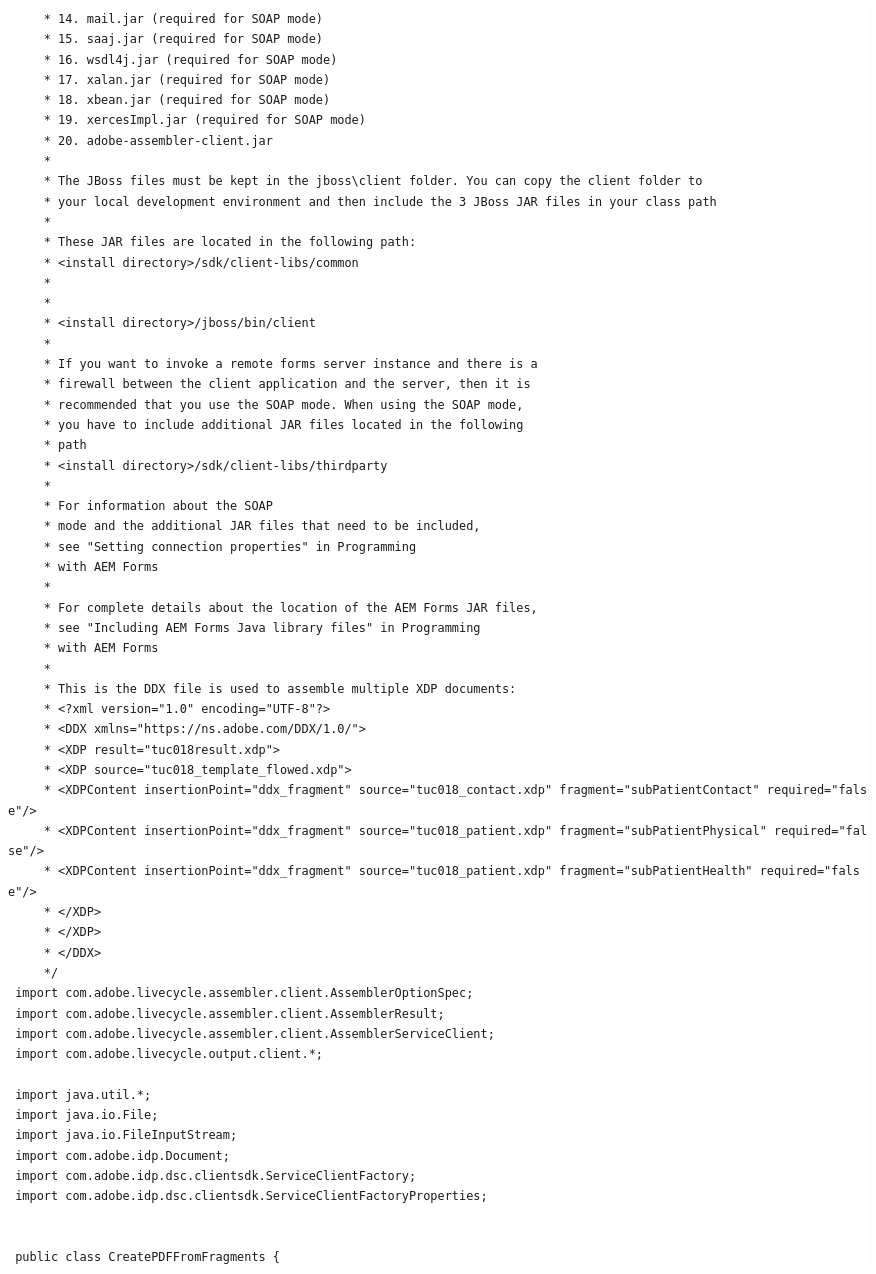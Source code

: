 ```as3
     * 14. mail.jar (required for SOAP mode) 
     * 15. saaj.jar (required for SOAP mode) 
     * 16. wsdl4j.jar (required for SOAP mode) 
     * 17. xalan.jar (required for SOAP mode) 
     * 18. xbean.jar (required for SOAP mode) 
     * 19. xercesImpl.jar (required for SOAP mode) 
     * 20. adobe-assembler-client.jar  
     * 
     * The JBoss files must be kept in the jboss\client folder. You can copy the client folder to  
     * your local development environment and then include the 3 JBoss JAR files in your class path 
     * 
     * These JAR files are located in the following path: 
     * <install directory>/sdk/client-libs/common 
     * 
     * 
     * <install directory>/jboss/bin/client 
     * 
     * If you want to invoke a remote forms server instance and there is a 
     * firewall between the client application and the server, then it is  
     * recommended that you use the SOAP mode. When using the SOAP mode,  
     * you have to include additional JAR files located in the following  
     * path 
     * <install directory>/sdk/client-libs/thirdparty 
     * 
     * For information about the SOAP  
     * mode and the additional JAR files that need to be included,  
     * see "Setting connection properties" in Programming  
     * with AEM Forms 
     * 
     * For complete details about the location of the AEM Forms JAR files,  
     * see "Including AEM Forms Java library files" in Programming  
     * with AEM Forms 
     * 
     * This is the DDX file is used to assemble multiple XDP documents: 
     * <?xml version="1.0" encoding="UTF-8"?> 
     * <DDX xmlns="https://ns.adobe.com/DDX/1.0/"> 
     * <XDP result="tuc018result.xdp"> 
     * <XDP source="tuc018_template_flowed.xdp"> 
     * <XDPContent insertionPoint="ddx_fragment" source="tuc018_contact.xdp" fragment="subPatientContact" required="false"/> 
     * <XDPContent insertionPoint="ddx_fragment" source="tuc018_patient.xdp" fragment="subPatientPhysical" required="false"/> 
     * <XDPContent insertionPoint="ddx_fragment" source="tuc018_patient.xdp" fragment="subPatientHealth" required="false"/> 
     * </XDP> 
     * </XDP>         
     * </DDX> 
     */ 
 import com.adobe.livecycle.assembler.client.AssemblerOptionSpec; 
 import com.adobe.livecycle.assembler.client.AssemblerResult; 
 import com.adobe.livecycle.assembler.client.AssemblerServiceClient; 
 import com.adobe.livecycle.output.client.*; 
  
 import java.util.*; 
 import java.io.File; 
 import java.io.FileInputStream; 
 import com.adobe.idp.Document; 
 import com.adobe.idp.dsc.clientsdk.ServiceClientFactory; 
 import com.adobe.idp.dsc.clientsdk.ServiceClientFactoryProperties; 
  
  
 public class CreatePDFFromFragments { 
```